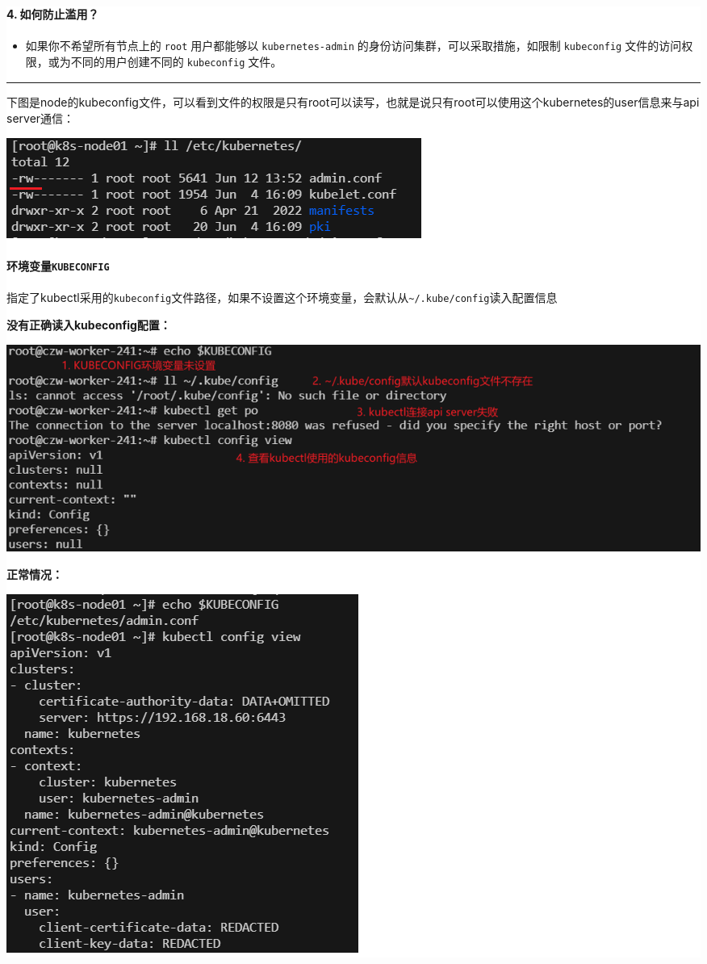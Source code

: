 #### 4. **如何防止滥用？**

- 如果你不希望所有节点上的 `root` 用户都能够以 `kubernetes-admin` 的身份访问集群，可以采取措施，如限制 `kubeconfig` 文件的访问权限，或为不同的用户创建不同的 `kubeconfig` 文件。

---

下图是node的kubeconfig文件，可以看到文件的权限是只有root可以读写，也就是说只有root可以使用这个kubernetes的user信息来与api server通信：

![image-20240809120841271](../images/image-20240809120841271.png)

#### 环境变量`KUBECONFIG`

指定了kubectl采用的`kubeconfig`文件路径，如果不设置这个环境变量，会默认从`~/.kube/config`读入配置信息

**没有正确读入kubeconfig配置：**

![image-20240809151113460](../images/image-20240809151113460.png)

**正常情况：**

![image-20240809151554290](../images/image-20240809151554290.png)
